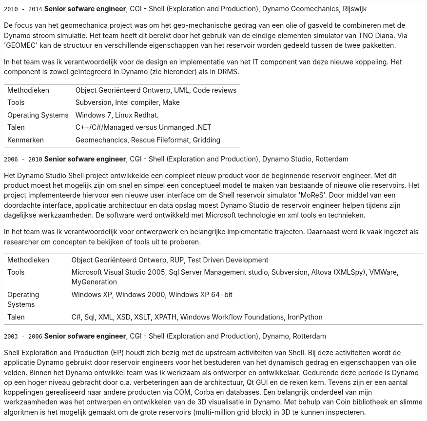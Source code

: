 `2010 - 2014`
**Senior sofware engineer**, CGI - Shell (Exploration and Production), Dynamo Geomechanics, Rijswijk

De focus van het geomechanica project was om het geo-mechanische gedrag van een olie of gasveld te combineren met de Dynamo stroom simulatie. Het team heeft dit bereikt door het gebruik van de eindige elementen simulator van TNO Diana. Via 'GEOMEC' kan de structuur en verschillende eigenschappen van het reservoir worden gedeeld tussen de twee pakketten.   
 
In het team was ik verantwoordelijk voor de design en implementatie van het IT component van deze nieuwe koppeling. Het component is zowel geïntegreerd in Dynamo (zie hieronder) als in DRMS.

|||
|-|-|
|Methodieken | Object Georiënteerd Ontwerp, UML, Code reviews |
|Tools | Subversion, Intel compiler, Make |
|Operating Systems | Windows 7, Linux Redhat. |
|Talen | C++/C#/Managed versus Unmanged .NET |
|Kenmerken | Geomechancics, Rescue Fileformat, Gridding |

`2006 - 2010`
**Senior sofware engineer**, CGI - Shell (Exploration and Production), Dynamo Studio, Rotterdam

Het Dynamo Studio Shell project ontwikkelde een compleet nieuw product voor de beginnende reservoir engineer. Met dit product moest het mogelijk zijn om snel en simpel een conceptueel model te maken van bestaande of nieuwe olie reservoirs. Het project implementeerde hiervoor een nieuwe user interface om de Shell reservoir simulator 'MoReS'. Door middel van een doordachte interface, applicatie architectuur en data opslag moest Dynamo Studio de reservoir engineer helpen tijdens zijn dagelijkse werkzaamheden. De software werd ontwikkeld met Microsoft technologie en xml tools en technieken. 
 
In het team was ik verantwoordelijk voor ontwerpwerk en belangrijke implementatie trajecten. Daarnaast werd ik vaak ingezet als researcher om concepten te bekijken of tools uit te proberen. 
 
 
|||
|-|-|
| Methodieken | Object Georiënteerd Ontwerp, RUP, Test Driven Development |
| Tools | Microsoft Visual Studio 2005, Sql Server Management studio, Subversion, Altova (XMLSpy), VMWare, MyGeneration |
| Operating Systems | Windows XP, Windows 2000, Windows XP 64-bit |
| Talen  | C#, Sql, XML, XSD, XSLT, XPATH, Windows Workflow Foundations, IronPython |  
 
`2003 - 2006`
**Senior sofware engineer**, CGI - Shell (Exploration and Production), Dynamo, Rotterdam

Shell Exploration and Production (EP) houdt zich bezig met de upstream activiteiten van Shell. Bij deze activiteiten wordt de applicatie Dynamo gebruikt door reservoir engineers voor het bestuderen van het dynamisch gedrag en eigenschappen van olie velden. Binnen het Dynamo ontwikkel team was ik werkzaam als ontwerper en ontwikkelaar. Gedurende deze periode is Dynamo op een hoger niveau gebracht door o.a. verbeteringen aan de architectuur, Qt GUI en de reken kern. Tevens zijn er een aantal koppelingen gerealiseerd naar andere producten via COM, Corba en databases. Een belangrijk onderdeel van mijn werkzaamheden was het ontwerpen en ontwikkelen van de 3D visualisatie in Dynamo. Met behulp van Coin bibliotheek en slimme algoritmen is het mogelijk gemaakt om de grote reservoirs (multi-million grid block) in 3D te kunnen inspecteren.  
 